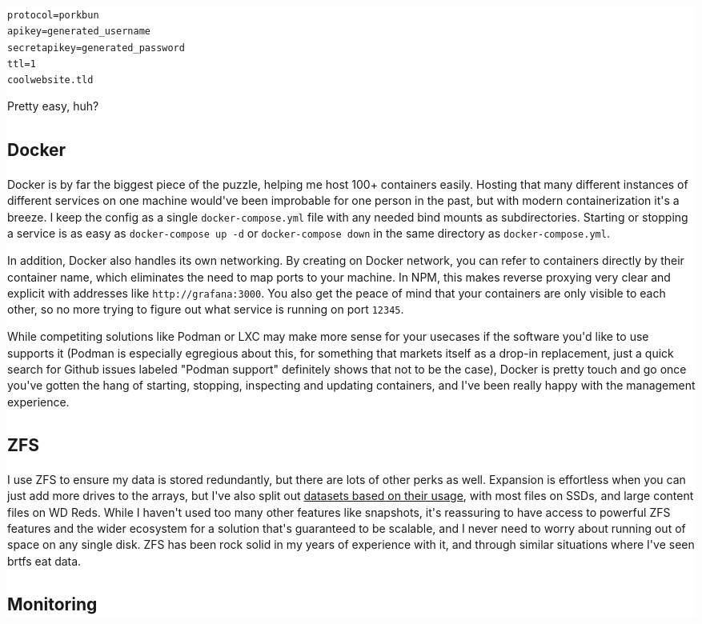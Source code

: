 ```text
protocol=porkbun
apikey=generated_username
secretapikey=generated_password
ttl=1
coolwebsite.tld
```

Pretty easy, huh?

## Docker

Docker is by far the biggest piece of the puzzle, helping me host 100+
containers easily. Hosting that many different instances of different services
on one machine would've been improbable for one person in the past, but with
modern containerization it's a breeze. I keep the config as a single
`docker-compose.yml` file with any needed bind mounts as subdirectories.
Starting or stopping a service is as easy as `docker-compose up -d` or
`docker-compose down` in the same directory as `docker-compose.yml`.

In addition, Docker also handles its own networking. By creating on Docker
network, you can refer to containers directly by their container name, which
eliminates the need to map ports to your machine. In NPM, this makes reverse
proxying very clear and explicit with addresses like `http://grafana:3000`. You
also get the peace of mind that your containers are only visible to each other,
so no more trying to figure out what service is running on port `12345`.

While competiting solutions like Podman or LXC may make more sense for your
usecases if the software you'd like to use supports it (Podman is especially
egregious about this, for something that markets itself as a drop-in
replacement, just a quick search for Github issues labeled "Podman support"
definitely shows that not to be the case), Docker is pretty touch and go once
you've gotten the hang of starting, stopping, inspecting and updating
containers, and I've been really happy with the management experience.

## ZFS

I use ZFS to ensure my data is stored redundantly, but there are lots of other
perks as well. Expansion is effortless when you can just add more drives to the
arrays, but I've also split out [datasets based on their
usage](https://jrs-s.net/2019/04/03/on-zfs-recordsize/), with most files on
SSDs, and large content files on WD Reds. While I haven't used too many other
features like snapshots, it's reassuring to have access to powerful ZFS features
and the wider ecosystem for a solution that's guaranteed to be scalable, and I
never need to worry about running out of space on any single disk. ZFS has been
rock solid in my years of experience with it, and through similar situations
where I've seen brtfs eat data.

## Monitoring
